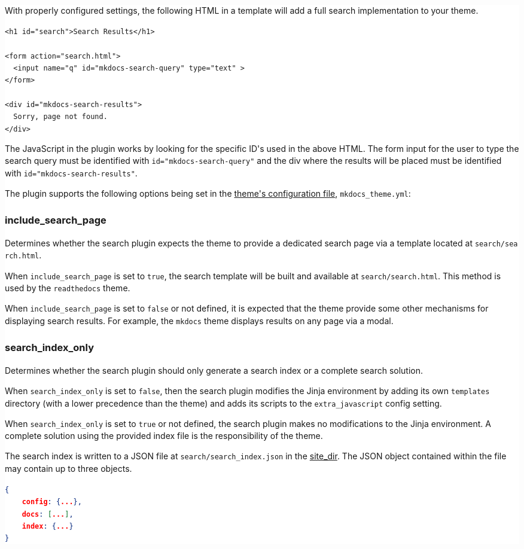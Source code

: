 With properly configured settings, the following HTML in a template  will add a
full search implementation to your theme.

```django
<h1 id="search">Search Results</h1>

<form action="search.html">
  <input name="q" id="mkdocs-search-query" type="text" >
</form>

<div id="mkdocs-search-results">
  Sorry, page not found.
</div>
```

The JavaScript in the plugin works by looking for the specific ID's used in the
above HTML. The form input for the user to type the search query must be
identified with `id="mkdocs-search-query"` and the div where the results will be
placed must be identified with `id="mkdocs-search-results"`.

The plugin supports the following options being set in the [theme's
configuration file], `mkdocs_theme.yml`:

### include_search_page

Determines whether the search plugin expects the theme to provide a dedicated
search page via a template located at `search/search.html`.

When `include_search_page` is set to `true`, the search template will be built
and available at `search/search.html`. This method is used by the `readthedocs`
theme.

When `include_search_page` is set to `false` or not defined, it is expected that
the theme provide some other mechanisms for displaying search results. For
example, the `mkdocs` theme displays results on any page via a modal.

### search_index_only

Determines whether the search plugin should only generate a search index or a
complete search solution.

When `search_index_only` is set to `false`, then the search plugin modifies the
Jinja environment by adding its own `templates` directory (with a lower
precedence than the theme) and adds its scripts to the `extra_javascript` config
setting.

When `search_index_only` is set to `true` or not defined, the search plugin
makes no modifications to the Jinja environment. A complete solution using the
provided index file is the responsibility of the theme.

The search index is written to a JSON file at `search/search_index.json` in the
[site_dir]. The JSON object contained within the file may contain up to three
objects.

```json
{
    config: {...},
    docs: [...],
    index: {...}
}
```


[community wiki]: https://github.com/mkdocs/mkdocs/wiki/MkDocs-Themes
[basic theme]: https://github.com/mkdocs/mkdocs-basic-theme
[Customizing Your Theme]: ../user-guide/customizing-your-theme.md#using-the-theme-custom_dir
[custom_dir]: ../user-guide/configuration.md#custom_dir
[name]: ../user-guide/configuration.md#name
[docs_dir]: ../user-guide/configuration.md#docs_dir
[configuration]: #theme-configuration
[packaged]: #packaging-themes
[theme]: ../user-guide/configuration.md#theme
[Jinja]: http://jinja.pocoo.org/
[template inheritance]: http://jinja.pocoo.org/docs/dev/templates/#template-inheritance
[blocks]: ../user-guide/customizing-your-theme.md#overriding-template-blocks
[static_templates]: #static_templates
[nav]: ../user-guide/configuration.md#nav
[Jinja2 template]: http://jinja.pocoo.org/docs/dev/
[built-in themes]: https://github.com/mkdocs/mkdocs/tree/master/mkdocs/themes
[theme's configuration file]: #theme-configuration
[lunr.js]: https://lunrjs.com/
[site_dir]: ../user-guide/configuration.md#site_dir
[prebuild_index]: ../user-guide/configuration.md#prebuild_index
[Jinja's default filters]: https://jinja.palletsprojects.com/en/latest/templates/#builtin-filters
[Python packaging]: https://packaging.python.org/en/latest/
[MkDocs Bootstrap theme]: https://mkdocs.github.io/mkdocs-bootstrap/
[MkDocs Bootswatch theme]: https://mkdocs.github.io/mkdocs-bootswatch/
[Packaging and Distributing Projects]: https://packaging.python.org/en/latest/distributing/
[Jinja inheritance rules]: https://jinja.palletsprojects.com/en/latest/templates/#template-inheritance
[localization/translation]: ../user-guide/localizing-your-theme.md
[pybabel]: https://babel.pocoo.org/en/latest/setup.html
[section]: ../about/contributing.md#submitting-changes-to-the-builtin-themes
[Translation Guide]: translations.md
[包装主题]: #packaging-themes
[测试主题翻译]: translations.md#testing-theme-translations